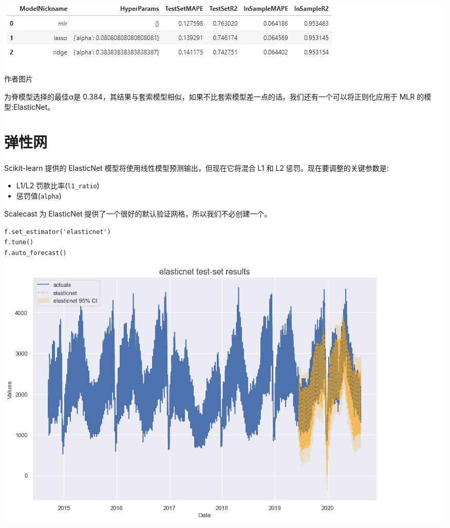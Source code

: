 ![](img/33456a8b53c8f44fa4be53286c8b6fa0.png)

作者图片

为脊模型选择的最佳α是 0.384，其结果与套索模型相似，如果不比套索模型差一点的话。我们还有一个可以将正则化应用于 MLR 的模型:ElasticNet。

# 弹性网

Scikit-learn 提供的 ElasticNet 模型将使用线性模型预测输出，但现在它将混合 L1 和 L2 惩罚。现在要调整的关键参数是:

*   L1/L2 罚款比率(`l1_ratio`)
*   惩罚值(`alpha`)

Scalecast 为 ElasticNet 提供了一个很好的默认验证网格，所以我们不必创建一个。

```
f.set_estimator('elasticnet')
f.tune()
f.auto_forecast()
```

![](img/e692e1864724c8c79f2dc086172712f1.png)
